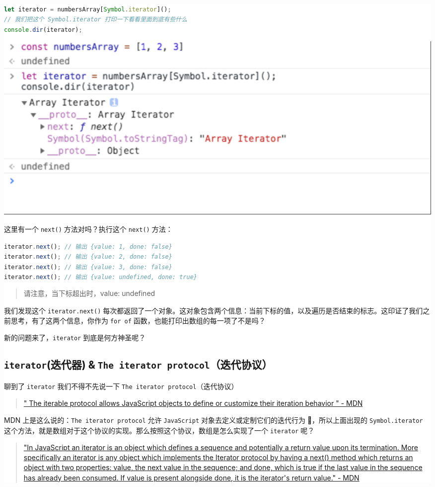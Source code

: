 ```javascript
let iterator = numbersArray[Symbol.iterator]();
// 我们把这个 Symbol.iterator 打印一下看看里面到底有些什么
console.dir(iterator);
```

![](./_statics/2.png)

这里有一个 `next()` 方法对吗？执行这个 `next()` 方法：

```javascript
iterator.next(); // 输出 {value: 1, done: false}
iterator.next(); // 输出 {value: 2, done: false}
iterator.next(); // 输出 {value: 3, done: false}
iterator.next(); // 输出 {value: undefined, done: true}
```

> 请注意，当下标超出时，value: undefined

我们发现这个 `iterator.next()` 每次都返回了一个对象。这对象包含两个信息：当前下标的值，以及遍历是否结束的标志。这印证了我们之前思考，有了这两个信息，你作为  `for of` 函数，也能打印出数组的每一项了不是吗？

新的问题来了，`iterator` 到底是何方神圣呢？

## `iterator`(迭代器) & `The iterator protocol`（迭代协议）

聊到了 `iterator` 我们不得不先说一下 `The iterator protocol`（迭代协议）

> [" The iterable protocol allows JavaScript objects to define or customize their iteration behavior " - MDN](https://developer.mozilla.org/en-US/docs/Web/JavaScript/Reference/Iteration_protocols)

MDN 上是这么说的：`The iterator protocol` 允许 `JavaScript` 对象去定义或定制它们的迭代行为 ，所以上面出现的 `Symbol.iterator` 这个方法，就是数组对于这个协议的实现。那么按照这个协议，数组是怎么实现了一个 `iterator` 呢？

> ["In JavaScript an iterator is an object which defines a sequence and potentially a return value upon its termination. More specifically an iterator is any object which implements the Iterator protocol by having a next() method which returns an object with two properties: value, the next value in the sequence; and done, which is true if the last value in the sequence has already been consumed. If value is present alongside done, it is the iterator's return value." - MDN](https://developer.mozilla.org/en-US/docs/Web/JavaScript/Guide/Iterators_and_generators)

